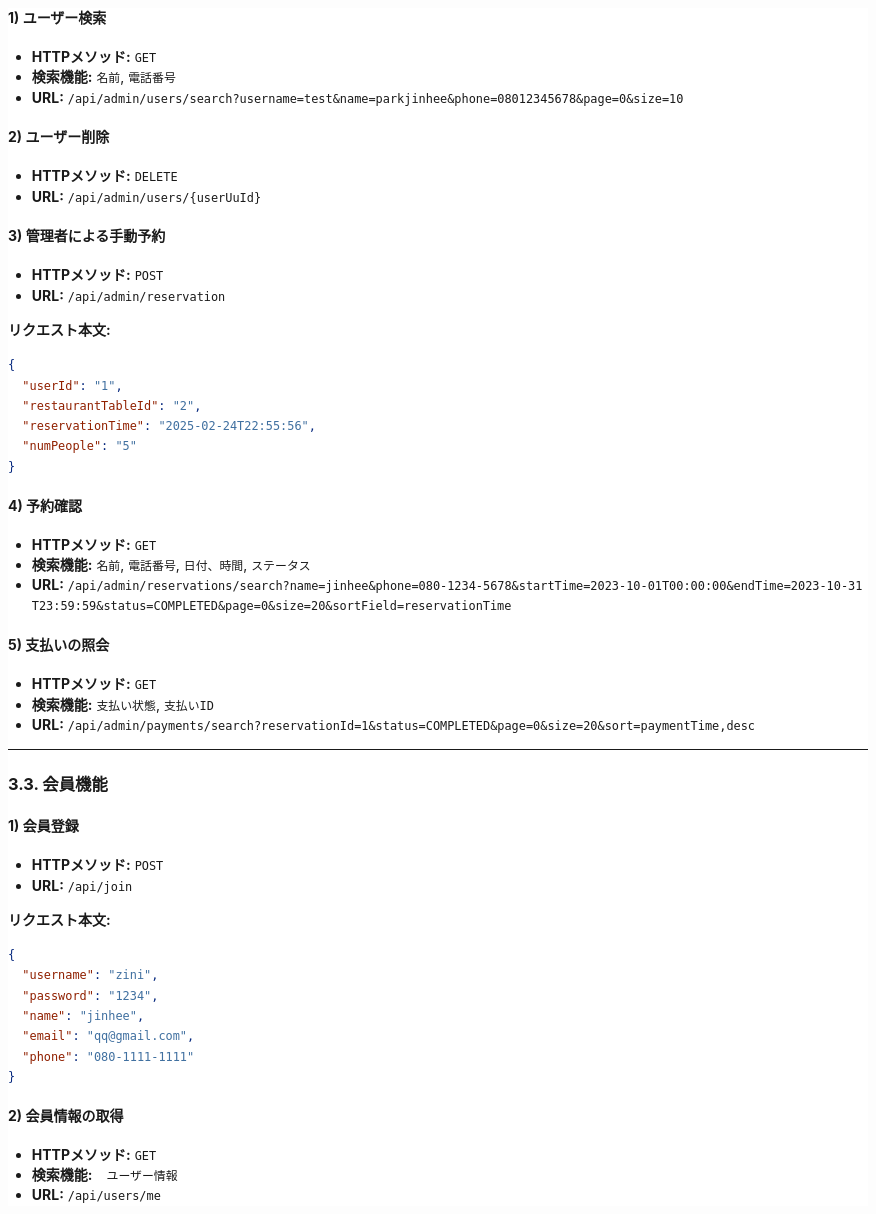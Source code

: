 #### **1) ユーザー検索**
- **HTTPメソッド:** `GET`
- **検索機能:** `名前`, `電話番号`
- **URL:** `/api/admin/users/search?username=test&name=parkjinhee&phone=08012345678&page=0&size=10`

#### **2) ユーザー削除**
- **HTTPメソッド:** `DELETE`
- **URL:** `/api/admin/users/{userUuId}`

#### **3) 管理者による手動予約**
- **HTTPメソッド:** `POST`
- **URL:** `/api/admin/reservation`

**リクエスト本文:**
```json
{
  "userId": "1",
  "restaurantTableId": "2",
  "reservationTime": "2025-02-24T22:55:56",
  "numPeople": "5"
}   
```
#### **4) 予約確認**
- **HTTPメソッド:** `GET`
- **検索機能:** `名前`, `電話番号`, `日付、時間`, `ステータス`
- **URL:** `/api/admin/reservations/search?name=jinhee&phone=080-1234-5678&startTime=2023-10-01T00:00:00&endTime=2023-10-31T23:59:59&status=COMPLETED&page=0&size=20&sortField=reservationTime`


#### **5) 支払いの照会**
- **HTTPメソッド:** `GET`
- **検索機能:** `支払い状態`, `支払いID`
- **URL:** `/api/admin/payments/search?reservationId=1&status=COMPLETED&page=0&size=20&sort=paymentTime,desc`
---


### 3.3. **会員機能**

#### **1) 会員登録**
- **HTTPメソッド:** `POST`
- **URL:** `/api/join`

**リクエスト本文:**
```json
{
  "username": "zini",
  "password": "1234", 
  "name": "jinhee",  
  "email": "qq@gmail.com",   
  "phone": "080-1111-1111"    
}
```
#### **2) 会員情報の取得**
- **HTTPメソッド:** `GET`
- **検索機能:**　`ユーザー情報`
- **URL:** `/api/users/me`
